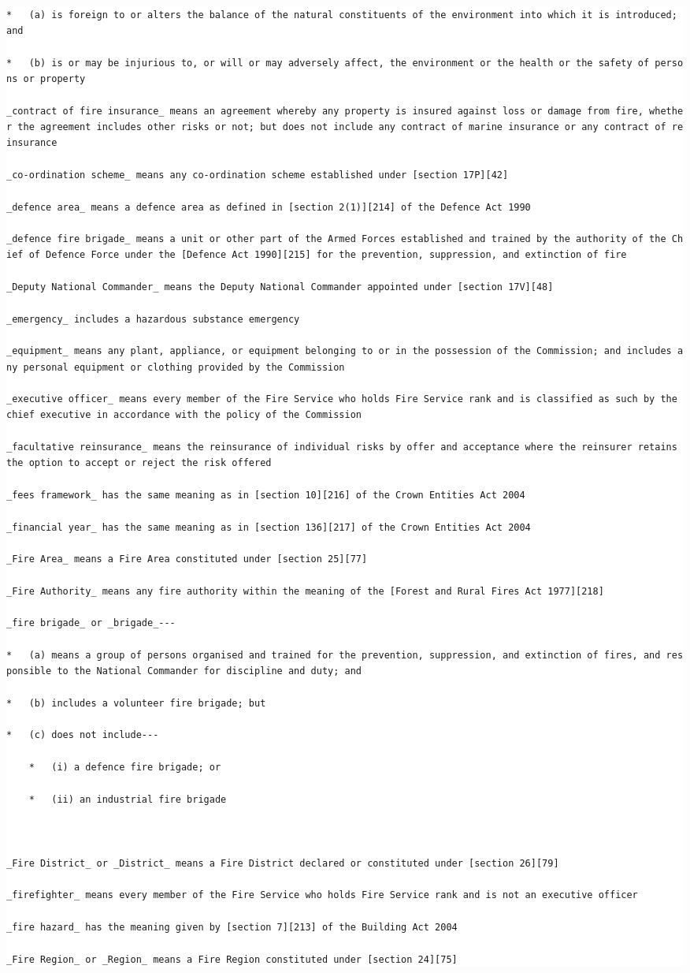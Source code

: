     *   (a) is foreign to or alters the balance of the natural constituents of the environment into which it is introduced; and
    
    *   (b) is or may be injurious to, or will or may adversely affect, the environment or the health or the safety of persons or property
    
    _contract of fire insurance_ means an agreement whereby any property is insured against loss or damage from fire, whether the agreement includes other risks or not; but does not include any contract of marine insurance or any contract of reinsurance
    
    _co-ordination scheme_ means any co-ordination scheme established under [section 17P][42]
    
    _defence area_ means a defence area as defined in [section 2(1)][214] of the Defence Act 1990
    
    _defence fire brigade_ means a unit or other part of the Armed Forces established and trained by the authority of the Chief of Defence Force under the [Defence Act 1990][215] for the prevention, suppression, and extinction of fire
    
    _Deputy National Commander_ means the Deputy National Commander appointed under [section 17V][48]
    
    _emergency_ includes a hazardous substance emergency
    
    _equipment_ means any plant, appliance, or equipment belonging to or in the possession of the Commission; and includes any personal equipment or clothing provided by the Commission
    
    _executive officer_ means every member of the Fire Service who holds Fire Service rank and is classified as such by the chief executive in accordance with the policy of the Commission
    
    _facultative reinsurance_ means the reinsurance of individual risks by offer and acceptance where the reinsurer retains the option to accept or reject the risk offered
    
    _fees framework_ has the same meaning as in [section 10][216] of the Crown Entities Act 2004
    
    _financial year_ has the same meaning as in [section 136][217] of the Crown Entities Act 2004
    
    _Fire Area_ means a Fire Area constituted under [section 25][77]
    
    _Fire Authority_ means any fire authority within the meaning of the [Forest and Rural Fires Act 1977][218]
    
    _fire brigade_ or _brigade_---
        
    *   (a) means a group of persons organised and trained for the prevention, suppression, and extinction of fires, and responsible to the National Commander for discipline and duty; and
    
    *   (b) includes a volunteer fire brigade; but
    
    *   (c) does not include---
            
        *   (i) a defence fire brigade; or
        
        *   (ii) an industrial fire brigade
        
        
    
    _Fire District_ or _District_ means a Fire District declared or constituted under [section 26][79]
    
    _firefighter_ means every member of the Fire Service who holds Fire Service rank and is not an executive officer
    
    _fire hazard_ has the meaning given by [section 7][213] of the Building Act 2004
    
    _Fire Region_ or _Region_ means a Fire Region constituted under [section 24][75]
    